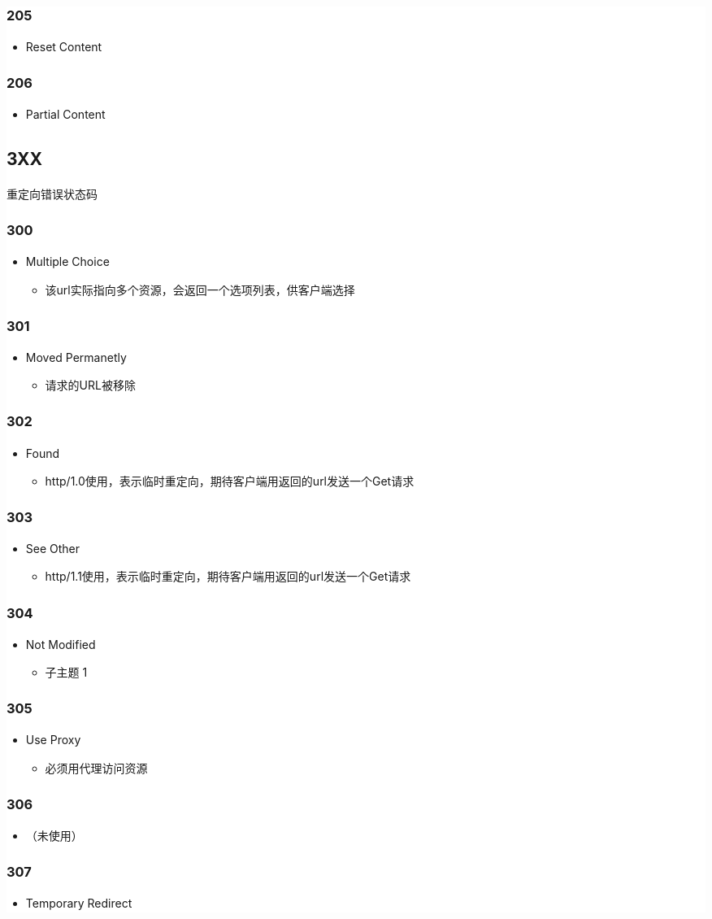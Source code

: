 ### 205

- Reset Content

### 206

- Partial Content

## 3XX
重定向错误状态码

### 300

- Multiple Choice

	- 该url实际指向多个资源，会返回一个选项列表，供客户端选择

### 301

- Moved Permanetly

	- 请求的URL被移除

### 302

- Found

	- http/1.0使用，表示临时重定向，期待客户端用返回的url发送一个Get请求

### 303

- See Other

	- http/1.1使用，表示临时重定向，期待客户端用返回的url发送一个Get请求

### 304

- Not Modified

	- 子主题 1

### 305

- Use Proxy

	- 必须用代理访问资源

### 306

- （未使用）

### 307

- Temporary Redirect
